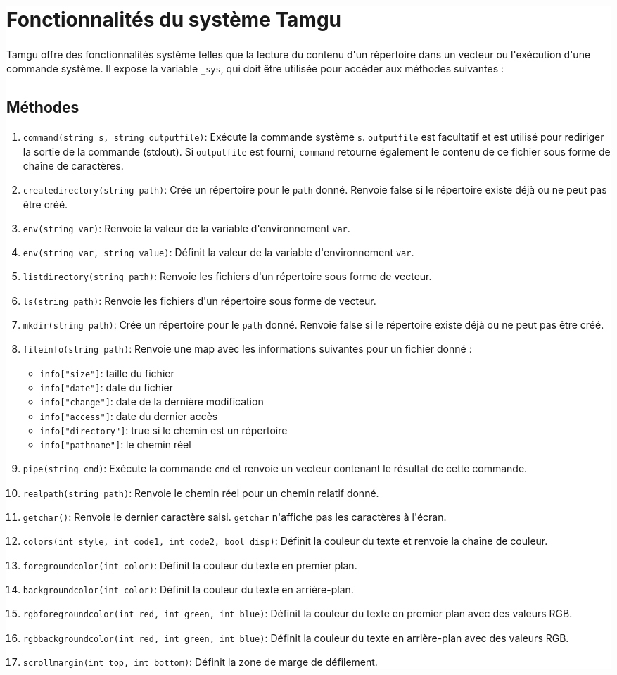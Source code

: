 # Fonctionnalités du système Tamgu

Tamgu offre des fonctionnalités système telles que la lecture du contenu d'un répertoire dans un vecteur ou l'exécution d'une commande système. Il expose la variable `_sys`, qui doit être utilisée pour accéder aux méthodes suivantes :

## Méthodes

1. `command(string s, string outputfile)`: Exécute la commande système `s`. `outputfile` est facultatif et est utilisé pour rediriger la sortie de la commande (stdout). Si `outputfile` est fourni, `command` retourne également le contenu de ce fichier sous forme de chaîne de caractères.

2. `createdirectory(string path)`: Crée un répertoire pour le `path` donné. Renvoie false si le répertoire existe déjà ou ne peut pas être créé.

3. `env(string var)`: Renvoie la valeur de la variable d'environnement `var`.

4. `env(string var, string value)`: Définit la valeur de la variable d'environnement `var`.

5. `listdirectory(string path)`: Renvoie les fichiers d'un répertoire sous forme de vecteur.

6. `ls(string path)`: Renvoie les fichiers d'un répertoire sous forme de vecteur.

7. `mkdir(string path)`: Crée un répertoire pour le `path` donné. Renvoie false si le répertoire existe déjà ou ne peut pas être créé.

8. `fileinfo(string path)`: Renvoie une map avec les informations suivantes pour un fichier donné :
   - `info["size"]`: taille du fichier
   - `info["date"]`: date du fichier
   - `info["change"]`: date de la dernière modification
   - `info["access"]`: date du dernier accès
   - `info["directory"]`: true si le chemin est un répertoire
   - `info["pathname"]`: le chemin réel

9. `pipe(string cmd)`: Exécute la commande `cmd` et renvoie un vecteur contenant le résultat de cette commande.

10. `realpath(string path)`: Renvoie le chemin réel pour un chemin relatif donné.

11. `getchar()`: Renvoie le dernier caractère saisi. `getchar` n'affiche pas les caractères à l'écran.

12. `colors(int style, int code1, int code2, bool disp)`: Définit la couleur du texte et renvoie la chaîne de couleur.

13. `foregroundcolor(int color)`: Définit la couleur du texte en premier plan.

14. `backgroundcolor(int color)`: Définit la couleur du texte en arrière-plan.

15. `rgbforegroundcolor(int red, int green, int blue)`: Définit la couleur du texte en premier plan avec des valeurs RGB.

16. `rgbbackgroundcolor(int red, int green, int blue)`: Définit la couleur du texte en arrière-plan avec des valeurs RGB.

17. `scrollmargin(int top, int bottom)`: Définit la zone de marge de défilement.
